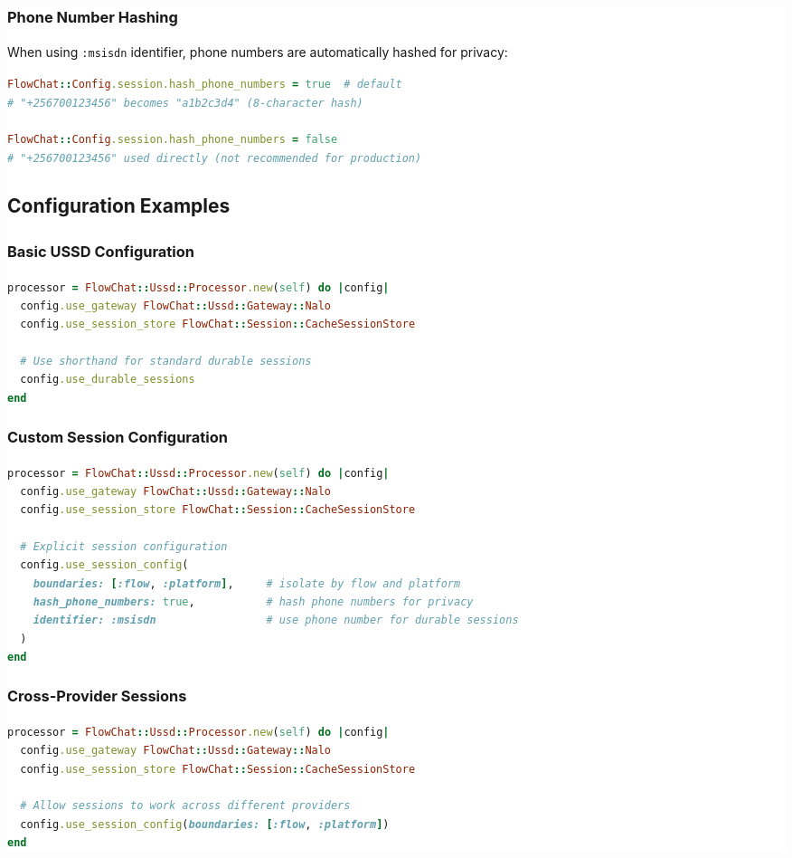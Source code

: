 ### Phone Number Hashing

When using `:msisdn` identifier, phone numbers are automatically hashed for privacy:

```ruby
FlowChat::Config.session.hash_phone_numbers = true  # default
# "+256700123456" becomes "a1b2c3d4" (8-character hash)

FlowChat::Config.session.hash_phone_numbers = false
# "+256700123456" used directly (not recommended for production)
```

## Configuration Examples

### Basic USSD Configuration

```ruby
processor = FlowChat::Ussd::Processor.new(self) do |config|
  config.use_gateway FlowChat::Ussd::Gateway::Nalo
  config.use_session_store FlowChat::Session::CacheSessionStore
  
  # Use shorthand for standard durable sessions
  config.use_durable_sessions
end
```

### Custom Session Configuration

```ruby
processor = FlowChat::Ussd::Processor.new(self) do |config|
  config.use_gateway FlowChat::Ussd::Gateway::Nalo
  config.use_session_store FlowChat::Session::CacheSessionStore
  
  # Explicit session configuration
  config.use_session_config(
    boundaries: [:flow, :platform],     # isolate by flow and platform
    hash_phone_numbers: true,           # hash phone numbers for privacy
    identifier: :msisdn                 # use phone number for durable sessions
  )
end
```

### Cross-Provider Sessions

```ruby
processor = FlowChat::Ussd::Processor.new(self) do |config|
  config.use_gateway FlowChat::Ussd::Gateway::Nalo
  config.use_session_store FlowChat::Session::CacheSessionStore
  
  # Allow sessions to work across different providers
  config.use_session_config(boundaries: [:flow, :platform])
end
```
